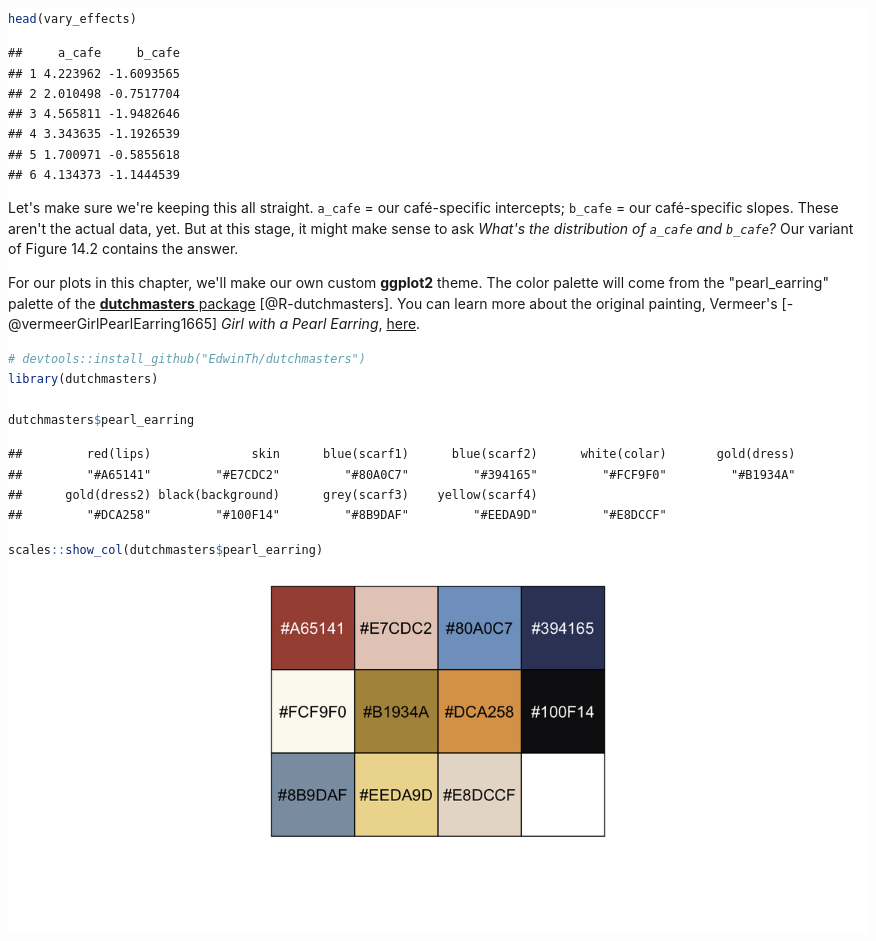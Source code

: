 ```r
head(vary_effects)
```

```
##     a_cafe     b_cafe
## 1 4.223962 -1.6093565
## 2 2.010498 -0.7517704
## 3 4.565811 -1.9482646
## 4 3.343635 -1.1926539
## 5 1.700971 -0.5855618
## 6 4.134373 -1.1444539
```

Let's make sure we're keeping this all straight. `a_cafe` = our café-specific intercepts; `b_cafe` = our café-specific slopes. These aren't the actual data, yet. But at this stage, it might make sense to ask *What's the distribution of `a_cafe` and `b_cafe`?* Our variant of Figure 14.2 contains the answer.

For our plots in this chapter, we'll make our own custom **ggplot2** theme. The color palette will come from the "pearl_earring" palette of the [**dutchmasters** package](https://github.com/EdwinTh/dutchmasters) [@R-dutchmasters]. You can learn more about the original painting, Vermeer's [-@vermeerGirlPearlEarring1665] *Girl with a Pearl Earring*, [here](https://en.wikipedia.org/wiki/Girl_with_a_Pearl_Earring).


```r
# devtools::install_github("EdwinTh/dutchmasters")
library(dutchmasters)

dutchmasters$pearl_earring
```

```
##         red(lips)              skin      blue(scarf1)      blue(scarf2)      white(colar)       gold(dress) 
##         "#A65141"         "#E7CDC2"         "#80A0C7"         "#394165"         "#FCF9F0"         "#B1934A" 
##      gold(dress2) black(background)      grey(scarf3)    yellow(scarf4)                   
##         "#DCA258"         "#100F14"         "#8B9DAF"         "#EEDA9D"         "#E8DCCF"
```

```r
scales::show_col(dutchmasters$pearl_earring)
```

<img src="14_files/figure-html/unnamed-chunk-5-1.png" width="768" style="display: block; margin: auto;" />
